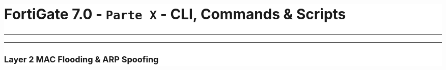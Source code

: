 















































# FortiGate 7.0 - `Parte X` - CLI, Commands & Scripts

























---





---

### Layer 2 MAC Flooding & ARP Spoofing
